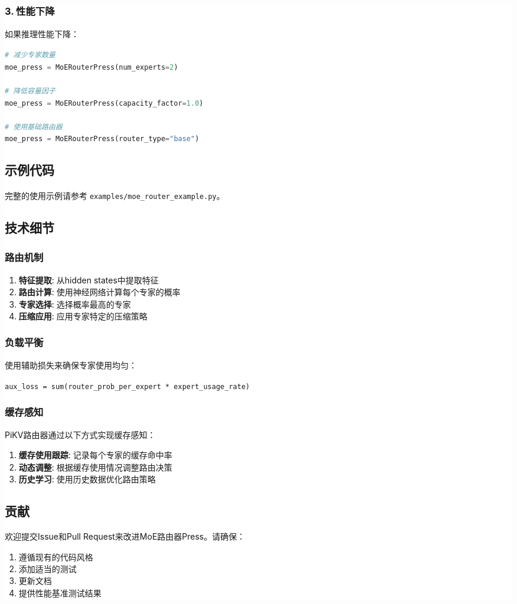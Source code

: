 ### 3. 性能下降

如果推理性能下降：

```python
# 减少专家数量
moe_press = MoERouterPress(num_experts=2)

# 降低容量因子
moe_press = MoERouterPress(capacity_factor=1.0)

# 使用基础路由器
moe_press = MoERouterPress(router_type="base")
```

## 示例代码

完整的使用示例请参考 `examples/moe_router_example.py`。

## 技术细节

### 路由机制

1. **特征提取**: 从hidden states中提取特征
2. **路由计算**: 使用神经网络计算每个专家的概率
3. **专家选择**: 选择概率最高的专家
4. **压缩应用**: 应用专家特定的压缩策略

### 负载平衡

使用辅助损失来确保专家使用均匀：

```
aux_loss = sum(router_prob_per_expert * expert_usage_rate)
```

### 缓存感知

PiKV路由器通过以下方式实现缓存感知：

1. **缓存使用跟踪**: 记录每个专家的缓存命中率
2. **动态调整**: 根据缓存使用情况调整路由决策
3. **历史学习**: 使用历史数据优化路由策略

## 贡献

欢迎提交Issue和Pull Request来改进MoE路由器Press。请确保：

1. 遵循现有的代码风格
2. 添加适当的测试
3. 更新文档
4. 提供性能基准测试结果 